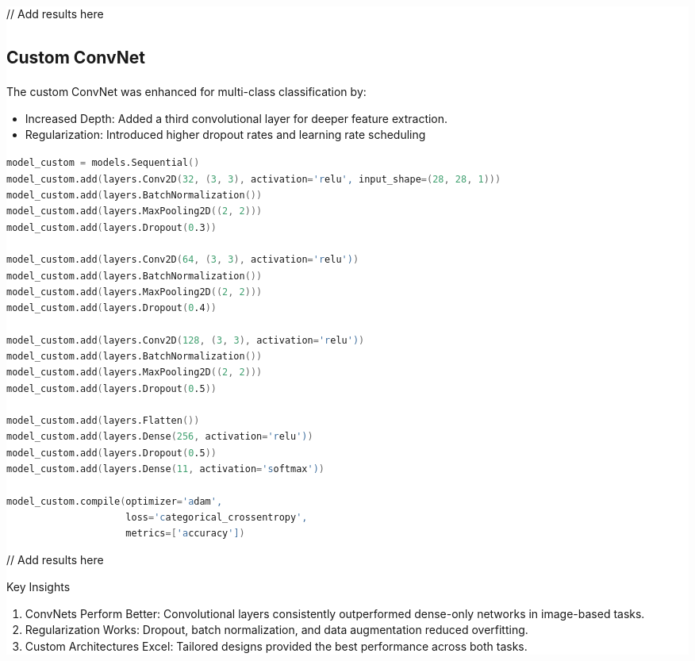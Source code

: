 ```s
```


// Add results here

## Custom ConvNet
The custom ConvNet was enhanced for multi-class classification by:

- Increased Depth: Added a third convolutional layer for deeper feature extraction.
- Regularization: Introduced higher dropout rates and learning rate scheduling


```s
model_custom = models.Sequential()
model_custom.add(layers.Conv2D(32, (3, 3), activation='relu', input_shape=(28, 28, 1)))
model_custom.add(layers.BatchNormalization())
model_custom.add(layers.MaxPooling2D((2, 2)))
model_custom.add(layers.Dropout(0.3))

model_custom.add(layers.Conv2D(64, (3, 3), activation='relu'))
model_custom.add(layers.BatchNormalization())
model_custom.add(layers.MaxPooling2D((2, 2)))
model_custom.add(layers.Dropout(0.4))

model_custom.add(layers.Conv2D(128, (3, 3), activation='relu'))
model_custom.add(layers.BatchNormalization())
model_custom.add(layers.MaxPooling2D((2, 2)))
model_custom.add(layers.Dropout(0.5))

model_custom.add(layers.Flatten())
model_custom.add(layers.Dense(256, activation='relu'))
model_custom.add(layers.Dropout(0.5))
model_custom.add(layers.Dense(11, activation='softmax'))

model_custom.compile(optimizer='adam',
                     loss='categorical_crossentropy',
                     metrics=['accuracy'])

```

// Add results here

Key Insights
1. ConvNets Perform Better: Convolutional layers consistently outperformed dense-only networks in image-based tasks.
2. Regularization Works: Dropout, batch normalization, and data augmentation reduced overfitting.
3. Custom Architectures Excel: Tailored designs provided the best performance across both tasks.